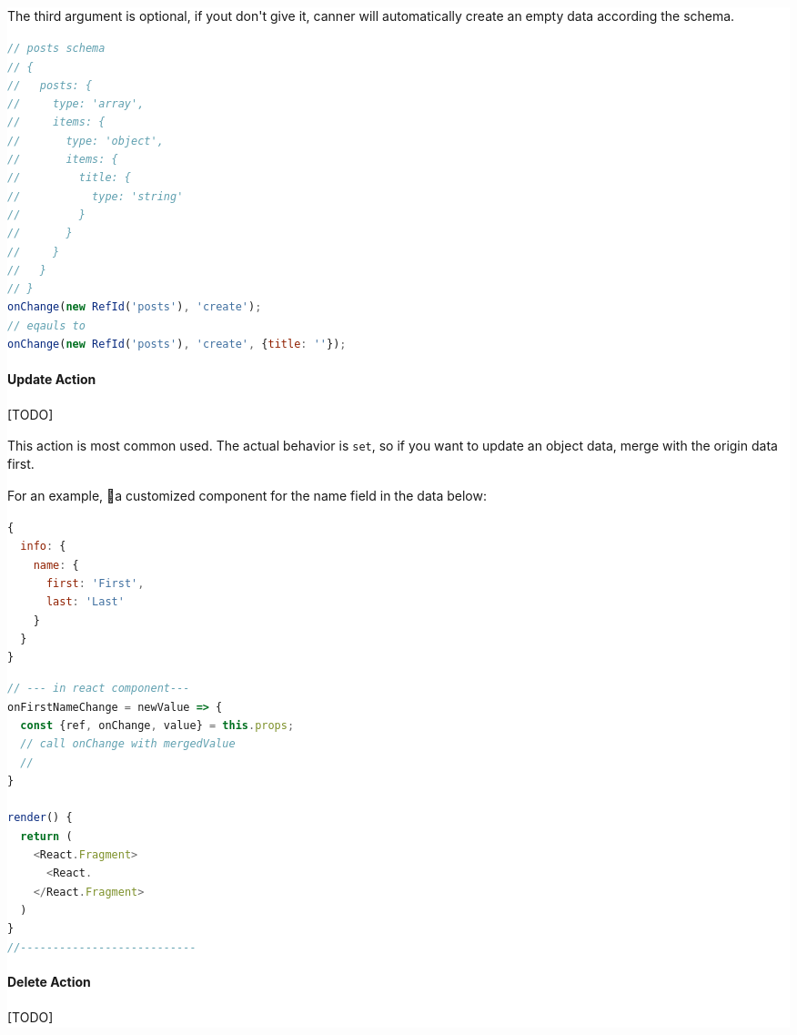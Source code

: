 The third argument is optional, if yout don't give it, canner will automatically create an empty data according the schema.

```js
// posts schema
// {
//   posts: {
//     type: 'array',
//     items: {
//       type: 'object',
//       items: {
//         title: {
//           type: 'string'
//         }
//       }
//     }
//   }
// }
onChange(new RefId('posts'), 'create');
// eqauls to
onChange(new RefId('posts'), 'create', {title: ''});
```

#### Update Action

[TODO]

This action is most common used. The actual behavior is `set`, so if you want to update an object data, merge with the origin data first.

For an example, a customized component for the name field in the data below:

```js
{
  info: {
    name: {
      first: 'First',
      last: 'Last'
    }
  }
}
```

```js
// --- in react component---
onFirstNameChange = newValue => {
  const {ref, onChange, value} = this.props;
  // call onChange with mergedValue
  //
}

render() {
  return (
    <React.Fragment>
      <React.
    </React.Fragment>
  )
}
//---------------------------

```
#### Delete Action
[TODO]
